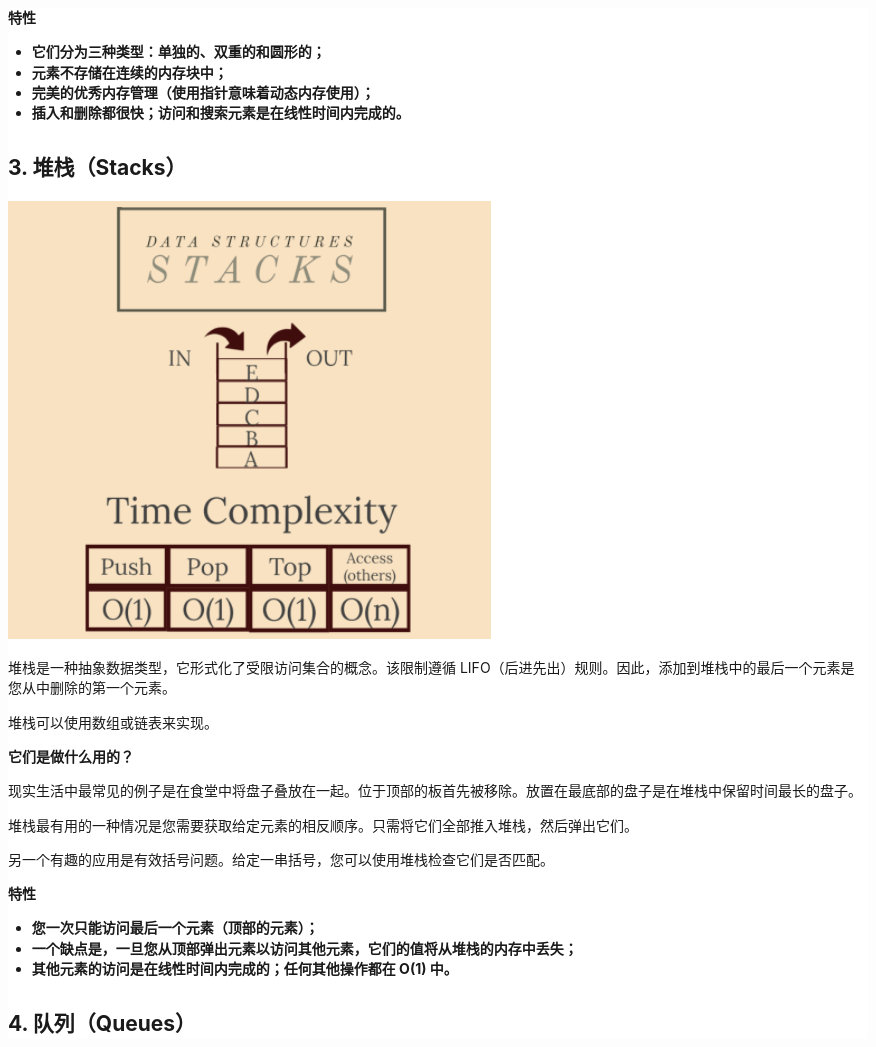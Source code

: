 **特性**

- **它们分为三种类型：单独的、双重的和圆形的；**
- **元素不存储在连续的内存块中；**
- **完美的优秀内存管理（使用指针意味着动态内存使用）；**
- **插入和删除都很快；访问和搜索元素是在线性时间内完成的。**

## 3. 堆栈（Stacks）

![堆栈](assets/20210606135008936.png)

堆栈是一种抽象数据类型，它形式化了受限访问集合的概念。该限制遵循 LIFO（后进先出）规则。因此，添加到堆栈中的最后一个元素是您从中删除的第一个元素。

堆栈可以使用数组或链表来实现。

**它们是做什么用的？**

现实生活中最常见的例子是在食堂中将盘子叠放在一起。位于顶部的板首先被移除。放置在最底部的盘子是在堆栈中保留时间最长的盘子。

堆栈最有用的一种情况是您需要获取给定元素的相反顺序。只需将它们全部推入堆栈，然后弹出它们。

另一个有趣的应用是有效括号问题。给定一串括号，您可以使用堆栈检查它们是否匹配。

**特性**

- **您一次只能访问最后一个元素（顶部的元素）；**
- **一个缺点是，一旦您从顶部弹出元素以访问其他元素，它们的值将从堆栈的内存中丢失；**
- **其他元素的访问是在线性时间内完成的；任何其他操作都在 O(1) 中。**

## 4. 队列（Queues）
